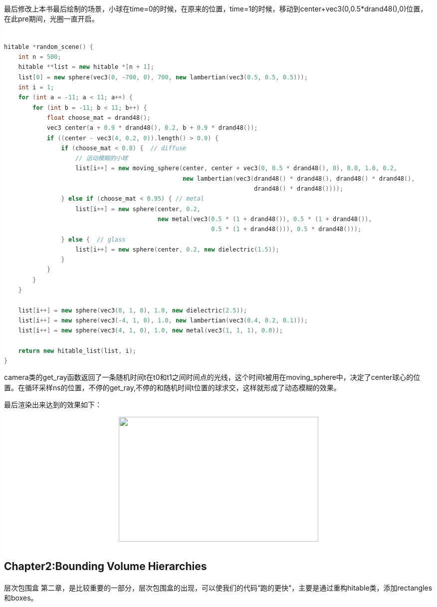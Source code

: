 最后修改上本书最后绘制的场景，小球在time=0的时候，在原来的位置，time=1的时候，移动到center+vec3(0,0.5*drand48(),0)位置，在此pre期间，光圈一直开启。

```C++

hitable *random_scene() {
    int n = 500;
    hitable **list = new hitable *[n + 1];
    list[0] = new sphere(vec3(0, -700, 0), 700, new lambertian(vec3(0.5, 0.5, 0.5)));
    int i = 1;
    for (int a = -11; a < 11; a++) {
        for (int b = -11; b < 11; b++) {
            float choose_mat = drand48();
            vec3 center(a + 0.9 * drand48(), 0.2, b + 0.9 * drand48());
            if ((center - vec3(4, 0.2, 0)).length() > 0.9) {
                if (choose_mat < 0.8) {  // diffuse
                    // 运动模糊的小球
                    list[i++] = new moving_sphere(center, center + vec3(0, 0.5 * drand48(), 0), 0.0, 1.0, 0.2,
                                                  new lambertian(vec3(drand48() * drand48(), drand48() * drand48(),
                                                                      drand48() * drand48())));
                } else if (choose_mat < 0.95) { // metal
                    list[i++] = new sphere(center, 0.2,
                                           new metal(vec3(0.5 * (1 + drand48()), 0.5 * (1 + drand48()),
                                                          0.5 * (1 + drand48())), 0.5 * drand48()));
                } else {  // glass
                    list[i++] = new sphere(center, 0.2, new dielectric(1.5));
                }
            }
        }
    }

    list[i++] = new sphere(vec3(0, 1, 0), 1.0, new dielectric(2.5));
    list[i++] = new sphere(vec3(-4, 1, 0), 1.0, new lambertian(vec3(0.4, 0.2, 0.1)));
    list[i++] = new sphere(vec3(4, 1, 0), 1.0, new metal(vec3(1, 1, 1), 0.0));

    return new hitable_list(list, i);
}
```

camera类的get_ray函数返回了一条随机时间t在t0和t1之间时间点的光线，这个时间t被用在moving_sphere中，决定了center球心的位置。在循环采样ns的位置，不停的get_ray,不停的和随机时间t位置的球求交，这样就形成了动态模糊的效果。

最后渲染出来达到的效果如下：


<div align=center><img src="https://pic2.zhimg.com/80/v2-b30936cbb030e8d4f6c802600a3353ed_hd.jpg" width="400" height="250" alt=""/></div>

## Chapter2:Bounding Volume Hierarchies
层次包围盒
第二章，是比较重要的一部分，层次包围盒的出现，可以使我们的代码“跑的更快“，主要是通过重构hitable类，添加rectangles和boxes。
